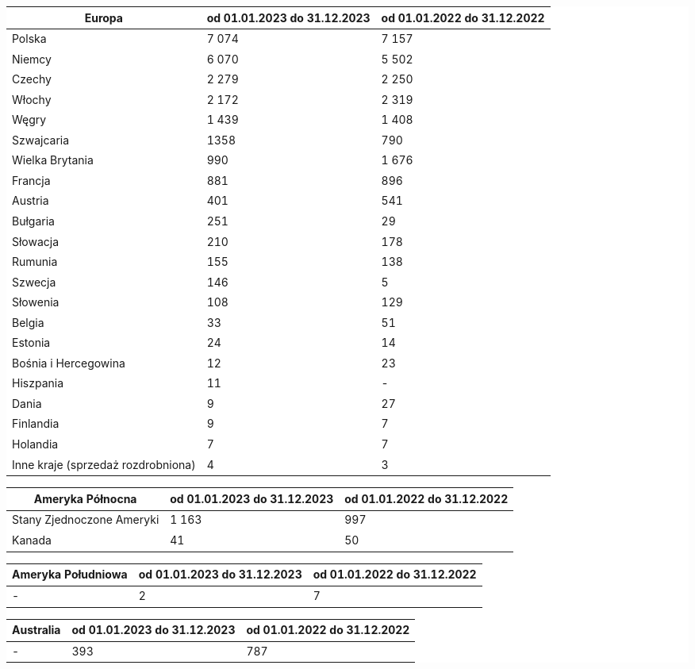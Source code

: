 |Europa|od 01.01.2023 do 31.12.2023|od 01.01.2022 do 31.12.2022|
|---|---|---|
|Polska|7 074|7 157|
|Niemcy|6 070|5 502|
|Czechy|2 279|2 250|
|Włochy|2 172|2 319|
|Węgry|1 439|1 408|
|Szwajcaria|1358|790|
|Wielka Brytania|990|1 676|
|Francja|881|896|
|Austria|401|541|
|Bułgaria|251|29|
|Słowacja|210|178|
|Rumunia|155|138|
|Szwecja|146|5|
|Słowenia|108|129|
|Belgia|33|51|
|Estonia|24|14|
|Bośnia i Hercegowina|12|23|
|Hiszpania|11|-|
|Dania|9|27|
|Finlandia|9|7|
|Holandia|7|7|
|Inne kraje (sprzedaż rozdrobniona)|4|3|

|Ameryka Północna|od 01.01.2023 do 31.12.2023|od 01.01.2022 do 31.12.2022|
|---|---|---|
|Stany Zjednoczone Ameryki|1 163|997|
|Kanada|41|50|

|Ameryka Południowa|od 01.01.2023 do 31.12.2023|od 01.01.2022 do 31.12.2022|
|---|---|---|
|-|2|7|

|Australia|od 01.01.2023 do 31.12.2023|od 01.01.2022 do 31.12.2022|
|---|---|---|
|-|393|787|
